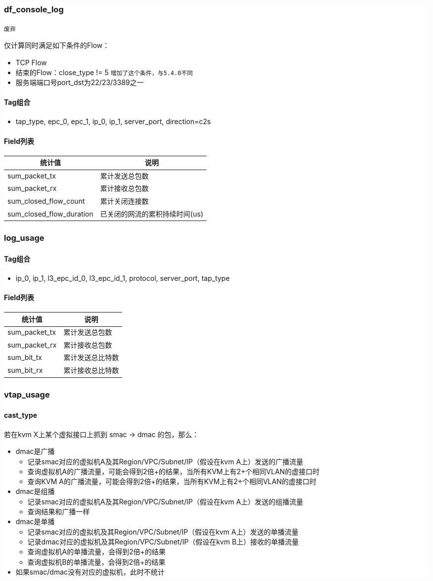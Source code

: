 ### df_console_log

`废弃`

仅计算同时满足如下条件的Flow：
- TCP Flow
- 结束的Flow：close_type != 5 `增加了这个条件，与5.4.0不同`
- 服务端端口号port_dst为22/23/3389之一

#### Tag组合

- tap_type, epc_0, epc_1, ip_0, ip_1, server_port, direction=c2s

#### Field列表

| 统计值                   | 说明                           |
| ------------------------ | ------------------------------ |
| sum_packet_tx            | 累计发送总包数                 |
| sum_packet_rx            | 累计接收总包数                 |
| sum_closed_flow_count    | 累计关闭连接数                 |
| sum_closed_flow_duration | 已关闭的网流的累积持续时间(us) |

### log_usage

#### Tag组合

- ip_0, ip_1, l3_epc_id_0, l3_epc_id_1, protocol, server_port, tap_type

#### Field列表

| 统计值                   | 说明                           |
| ------------------------ | ------------------------------ |
| sum_packet_tx            | 累计发送总包数                 |
| sum_packet_rx            | 累计接收总包数                 |
| sum_bit_tx               | 累计发送总比特数               |
| sum_bit_rx               | 累计接收总比特数               |

### vtap_usage

#### cast_type

若在kvm X上某个虚拟接口上抓到 smac -> dmac 的包，那么：

- dmac是广播
  - 记录smac对应的虚拟机A及其Region/VPC/Subnet/IP（假设在kvm A上）发送的广播流量
  - 查询虚拟机A的广播流量，可能会得到2倍+的结果，当所有KVM上有2+个相同VLAN的虚接口时
  - 查询KVM A的广播流量，可能会得到2倍+的结果，当所有KVM上有2+个相同VLAN的虚接口时
- dmac是组播
  - 记录smac对应的虚拟机A及其Region/VPC/Subnet/IP（假设在kvm A上）发送的组播流量
  - 查询结果和广播一样
- dmac是单播
  - 记录smac对应的虚拟机及其Region/VPC/Subnet/IP（假设在kvm A上）发送的单播流量
  - 记录dmac对应的虚拟机及其Region/VPC/Subnet/IP（假设在kvm B上）接收的单播流量
  - 查询虚拟机A的单播流量，会得到2倍+的结果
  - 查询虚拟机B的单播流量，会得到2倍+的结果
- 如果smac/dmac没有对应的虚拟机，此时不统计
